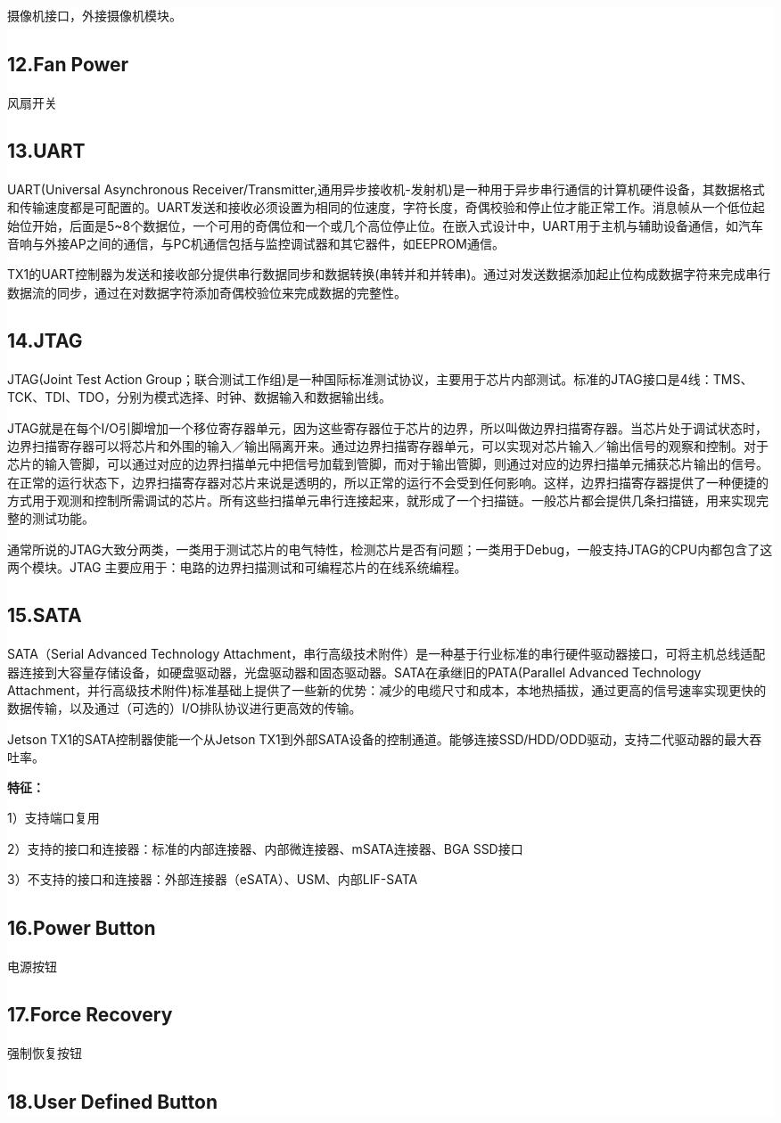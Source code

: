 摄像机接口，外接摄像机模块。

## 12.Fan Power ##

风扇开关

## 13.UART ##

UART(Universal  Asynchronous  Receiver/Transmitter,通用异步接收机-发射机)是一种用于异步串行通信的计算机硬件设备，其数据格式和传输速度都是可配置的。UART发送和接收必须设置为相同的位速度，字符长度，奇偶校验和停止位才能正常工作。消息帧从一个低位起始位开始，后面是5~8个数据位，一个可用的奇偶位和一个或几个高位停止位。在嵌入式设计中，UART用于主机与辅助设备通信，如汽车音响与外接AP之间的通信，与PC机通信包括与监控调试器和其它器件，如EEPROM通信。

TX1的UART控制器为发送和接收部分提供串行数据同步和数据转换(串转并和并转串)。通过对发送数据添加起止位构成数据字符来完成串行数据流的同步，通过在对数据字符添加奇偶校验位来完成数据的完整性。

## 14.JTAG ##

JTAG(Joint Test Action Group；联合测试工作组)是一种国际标准测试协议，主要用于芯片内部测试。标准的JTAG接口是4线：TMS、TCK、TDI、TDO，分别为模式选择、时钟、数据输入和数据输出线。

JTAG就是在每个I/O引脚增加一个移位寄存器单元，因为这些寄存器位于芯片的边界，所以叫做边界扫描寄存器。当芯片处于调试状态时，边界扫描寄存器可以将芯片和外围的输入／输出隔离开来。通过边界扫描寄存器单元，可以实现对芯片输入／输出信号的观察和控制。对于芯片的输入管脚，可以通过对应的边界扫描单元中把信号加载到管脚，而对于输出管脚，则通过对应的边界扫描单元捕获芯片输出的信号。在正常的运行状态下，边界扫描寄存器对芯片来说是透明的，所以正常的运行不会受到任何影响。这样，边界扫描寄存器提供了一种便捷的方式用于观测和控制所需调试的芯片。所有这些扫描单元串行连接起来，就形成了一个扫描链。一般芯片都会提供几条扫描链，用来实现完整的测试功能。

通常所说的JTAG大致分两类，一类用于测试芯片的电气特性，检测芯片是否有问题；一类用于Debug，一般支持JTAG的CPU内都包含了这两个模块。JTAG 主要应用于：电路的边界扫描测试和可编程芯片的在线系统编程。

## 15.SATA ##

SATA（Serial Advanced Technology Attachment，串行高级技术附件）是一种基于行业标准的串行硬件驱动器接口，可将主机总线适配器连接到大容量存储设备，如硬盘驱动器，光盘驱动器和固态驱动器。SATA在承继旧的PATA(Parallel Advanced Technology Attachment，并行高级技术附件)标准基础上提供了一些新的优势：减少的电缆尺寸和成本，本地热插拔，通过更高的信号速率实现更快的数据传输，以及通过（可选的）I/O排队协议进行更高效的传输。

Jetson TX1的SATA控制器使能一个从Jetson TX1到外部SATA设备的控制通道。能够连接SSD/HDD/ODD驱动，支持二代驱动器的最大吞吐率。

**特征：**

1）支持端口复用

2）支持的接口和连接器：标准的内部连接器、内部微连接器、mSATA连接器、BGA SSD接口

3）不支持的接口和连接器：外部连接器（eSATA）、USM、内部LIF-SATA

## 16.Power Button ##

电源按钮

## 17.Force Recovery ##

强制恢复按钮

## 18.User Defined Button ##
